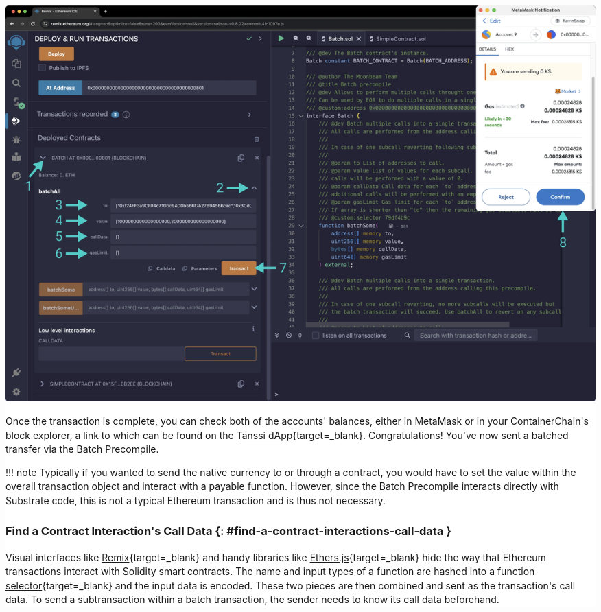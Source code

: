 ![Send Batch Transfer](/images/builders/interact/ethereum-api/precompiles/batch/batch-4.webp)

Once the transaction is complete, you can check both of the accounts' balances, either in MetaMask or in your ContainerChain's block explorer, a link to which can be found on the [Tanssi dApp](https://apps.tanssi.network/){target=\_blank}. Congratulations! You've now sent a batched transfer via the Batch Precompile.

!!! note
     Typically if you wanted to send the native currency to or through a contract, you would have to set the value within the overall transaction object and interact with a payable function. However, since the Batch Precompile interacts directly with Substrate code, this is not a typical Ethereum transaction and is thus not necessary.

### Find a Contract Interaction's Call Data {: #find-a-contract-interactions-call-data }

Visual interfaces like [Remix](/builders/interact/ethereum-api/dev-env/remix/){target=\_blank} and handy libraries like [Ethers.js](/builders/interact/ethereum-api/libraries/ethersjs/){target=\_blank} hide the way that Ethereum transactions interact with Solidity smart contracts. The name and input types of a function are hashed into a [function selector](https://docs.soliditylang.org/en/latest/abi-spec.html#function-selector-and-argument-encoding){target=\_blank} and the input data is encoded. These two pieces are then combined and sent as the transaction's call data. To send a subtransaction within a batch transaction, the sender needs to know its call data beforehand.
